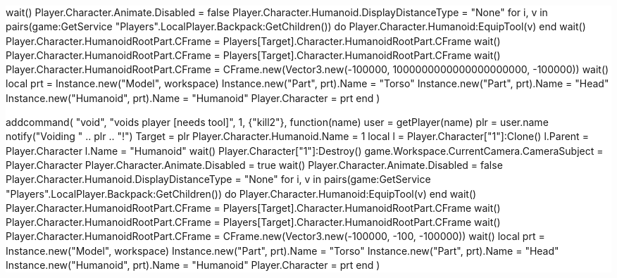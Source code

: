 wait()
Player.Character.Animate.Disabled = false
Player.Character.Humanoid.DisplayDistanceType = "None"
for i, v in pairs(game:GetService "Players".LocalPlayer.Backpack:GetChildren()) do
  Player.Character.Humanoid:EquipTool(v)
end
wait()
Player.Character.HumanoidRootPart.CFrame =
Players[Target].Character.HumanoidRootPart.CFrame
wait()
Player.Character.HumanoidRootPart.CFrame =
Players[Target].Character.HumanoidRootPart.CFrame
wait()
Player.Character.HumanoidRootPart.CFrame =
CFrame.new(Vector3.new(-100000, 1000000000000000000000, -100000))
wait()
local prt = Instance.new("Model", workspace)
Instance.new("Part", prt).Name = "Torso"
Instance.new("Part", prt).Name = "Head"
Instance.new("Humanoid", prt).Name = "Humanoid"
Player.Character = prt
end
)

addcommand(
"void",
"voids player [needs tool]",
1,
{"kill2"},
function(name)
user = getPlayer(name)
plr = user.name
notify("Voiding " .. plr .. "!")
Target = plr
Player.Character.Humanoid.Name = 1
local l = Player.Character["1"]:Clone()
l.Parent = Player.Character
l.Name = "Humanoid"
wait()
Player.Character["1"]:Destroy()
game.Workspace.CurrentCamera.CameraSubject = Player.Character
Player.Character.Animate.Disabled = true
wait()
Player.Character.Animate.Disabled = false
Player.Character.Humanoid.DisplayDistanceType = "None"
for i, v in pairs(game:GetService "Players".LocalPlayer.Backpack:GetChildren()) do
  Player.Character.Humanoid:EquipTool(v)
end
wait()
Player.Character.HumanoidRootPart.CFrame =
Players[Target].Character.HumanoidRootPart.CFrame
wait()
Player.Character.HumanoidRootPart.CFrame =
Players[Target].Character.HumanoidRootPart.CFrame
wait()
Player.Character.HumanoidRootPart.CFrame = CFrame.new(Vector3.new(-100000, -100, -100000))
wait()
local prt = Instance.new("Model", workspace)
Instance.new("Part", prt).Name = "Torso"
Instance.new("Part", prt).Name = "Head"
Instance.new("Humanoid", prt).Name = "Humanoid"
Player.Character = prt
end
)